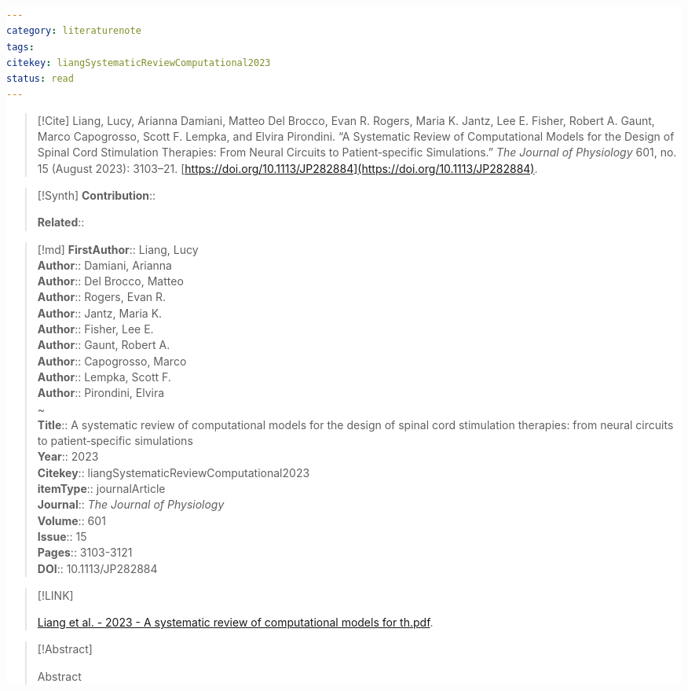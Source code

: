 ```yaml
---
category: literaturenote
tags: 
citekey: liangSystematicReviewComputational2023
status: read
---
```


> [!Cite]
> Liang, Lucy, Arianna Damiani, Matteo Del Brocco, Evan R. Rogers, Maria K. Jantz, Lee E. Fisher, Robert A. Gaunt, Marco Capogrosso, Scott F. Lempka, and Elvira Pirondini. “A Systematic Review of Computational Models for the Design of Spinal Cord Stimulation Therapies: From Neural Circuits to Patient‐specific Simulations.” _The Journal of Physiology_ 601, no. 15 (August 2023): 3103–21. [https://doi.org/10.1113/JP282884](https://doi.org/10.1113/JP282884).

>[!Synth]
>**Contribution**:: 
>
>**Related**:: 
>

>[!md]
> **FirstAuthor**:: Liang, Lucy  
> **Author**:: Damiani, Arianna  
> **Author**:: Del Brocco, Matteo  
> **Author**:: Rogers, Evan R.  
> **Author**:: Jantz, Maria K.  
> **Author**:: Fisher, Lee E.  
> **Author**:: Gaunt, Robert A.  
> **Author**:: Capogrosso, Marco  
> **Author**:: Lempka, Scott F.  
> **Author**:: Pirondini, Elvira  
~    
> **Title**:: A systematic review of computational models for the design of spinal cord stimulation therapies: from neural circuits to patient‐specific simulations  
> **Year**:: 2023   
> **Citekey**:: liangSystematicReviewComputational2023  
> **itemType**:: journalArticle  
> **Journal**:: *The Journal of Physiology*  
> **Volume**:: 601  
> **Issue**:: 15   
> **Pages**:: 3103-3121  
> **DOI**:: 10.1113/JP282884    

> [!LINK] 
>
>  [Liang et al. - 2023 - A systematic review of computational models for th.pdf](file://C:\Users\emzpe\Zotero\storage\NZ9A6C3D\Liang%20et%20al.%20-%202023%20-%20A%20systematic%20review%20of%20computational%20models%20for%20th.pdf).

> [!Abstract]
>
> Abstract
            